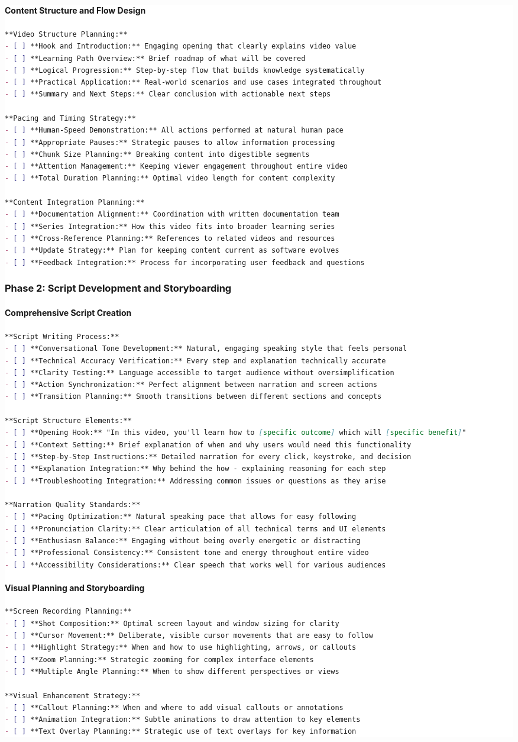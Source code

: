 #### Content Structure and Flow Design
```markdown
**Video Structure Planning:**
- [ ] **Hook and Introduction:** Engaging opening that clearly explains video value
- [ ] **Learning Path Overview:** Brief roadmap of what will be covered
- [ ] **Logical Progression:** Step-by-step flow that builds knowledge systematically
- [ ] **Practical Application:** Real-world scenarios and use cases integrated throughout
- [ ] **Summary and Next Steps:** Clear conclusion with actionable next steps

**Pacing and Timing Strategy:**
- [ ] **Human-Speed Demonstration:** All actions performed at natural human pace
- [ ] **Appropriate Pauses:** Strategic pauses to allow information processing
- [ ] **Chunk Size Planning:** Breaking content into digestible segments
- [ ] **Attention Management:** Keeping viewer engagement throughout entire video
- [ ] **Total Duration Planning:** Optimal video length for content complexity

**Content Integration Planning:**
- [ ] **Documentation Alignment:** Coordination with written documentation team
- [ ] **Series Integration:** How this video fits into broader learning series
- [ ] **Cross-Reference Planning:** References to related videos and resources
- [ ] **Update Strategy:** Plan for keeping content current as software evolves
- [ ] **Feedback Integration:** Process for incorporating user feedback and questions
```

### Phase 2: Script Development and Storyboarding

#### Comprehensive Script Creation
```markdown
**Script Writing Process:**
- [ ] **Conversational Tone Development:** Natural, engaging speaking style that feels personal
- [ ] **Technical Accuracy Verification:** Every step and explanation technically accurate
- [ ] **Clarity Testing:** Language accessible to target audience without oversimplification
- [ ] **Action Synchronization:** Perfect alignment between narration and screen actions
- [ ] **Transition Planning:** Smooth transitions between different sections and concepts

**Script Structure Elements:**
- [ ] **Opening Hook:** "In this video, you'll learn how to [specific outcome] which will [specific benefit]"
- [ ] **Context Setting:** Brief explanation of when and why users would need this functionality
- [ ] **Step-by-Step Instructions:** Detailed narration for every click, keystroke, and decision
- [ ] **Explanation Integration:** Why behind the how - explaining reasoning for each step
- [ ] **Troubleshooting Integration:** Addressing common issues or questions as they arise

**Narration Quality Standards:**
- [ ] **Pacing Optimization:** Natural speaking pace that allows for easy following
- [ ] **Pronunciation Clarity:** Clear articulation of all technical terms and UI elements
- [ ] **Enthusiasm Balance:** Engaging without being overly energetic or distracting
- [ ] **Professional Consistency:** Consistent tone and energy throughout entire video
- [ ] **Accessibility Considerations:** Clear speech that works well for various audiences
```

#### Visual Planning and Storyboarding
```markdown
**Screen Recording Planning:**
- [ ] **Shot Composition:** Optimal screen layout and window sizing for clarity
- [ ] **Cursor Movement:** Deliberate, visible cursor movements that are easy to follow
- [ ] **Highlight Strategy:** When and how to use highlighting, arrows, or callouts
- [ ] **Zoom Planning:** Strategic zooming for complex interface elements
- [ ] **Multiple Angle Planning:** When to show different perspectives or views

**Visual Enhancement Strategy:**
- [ ] **Callout Planning:** When and where to add visual callouts or annotations
- [ ] **Animation Integration:** Subtle animations to draw attention to key elements
- [ ] **Text Overlay Planning:** Strategic use of text overlays for key information
```